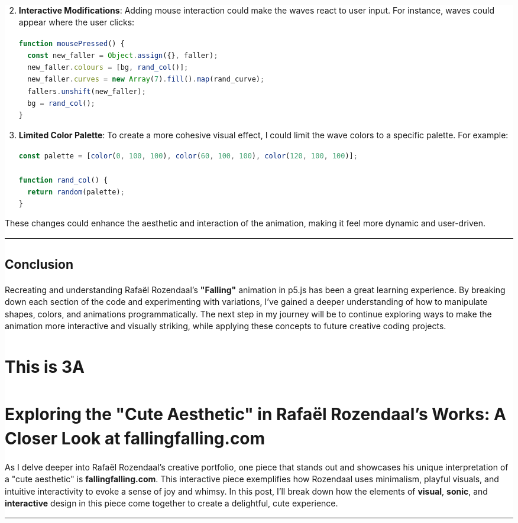 2. **Interactive Modifications**:
   Adding mouse interaction could make the waves react to user input. For instance, waves could appear where the user clicks:

   ```javascript
   function mousePressed() {
     const new_faller = Object.assign({}, faller);
     new_faller.colours = [bg, rand_col()];
     new_faller.curves = new Array(7).fill().map(rand_curve);
     fallers.unshift(new_faller);
     bg = rand_col();
   }
   ```

3. **Limited Color Palette**:
   To create a more cohesive visual effect, I could limit the wave colors to a specific palette. For example:

   ```javascript
   const palette = [color(0, 100, 100), color(60, 100, 100), color(120, 100, 100)];
   
   function rand_col() {
     return random(palette);
   }
   ```

These changes could enhance the aesthetic and interaction of the animation, making it feel more dynamic and user-driven.

---

## **Conclusion**

Recreating and understanding Rafaël Rozendaal’s **"Falling"** animation in p5.js has been a great learning experience. By breaking down each section of the code and experimenting with variations, I’ve gained a deeper understanding of how to manipulate shapes, colors, and animations programmatically. The next step in my journey will be to continue exploring ways to make the animation more interactive and visually striking, while applying these concepts to future creative coding projects.

# This is 3A


# Exploring the "Cute Aesthetic" in Rafaël Rozendaal’s Works: A Closer Look at **fallingfalling.com**

As I delve deeper into Rafaël Rozendaal’s creative portfolio, one piece that stands out and showcases his unique interpretation of a "cute aesthetic" is **fallingfalling.com**. This interactive piece exemplifies how Rozendaal uses minimalism, playful visuals, and intuitive interactivity to evoke a sense of joy and whimsy. In this post, I’ll break down how the elements of **visual**, **sonic**, and **interactive** design in this piece come together to create a delightful, cute experience.

---
